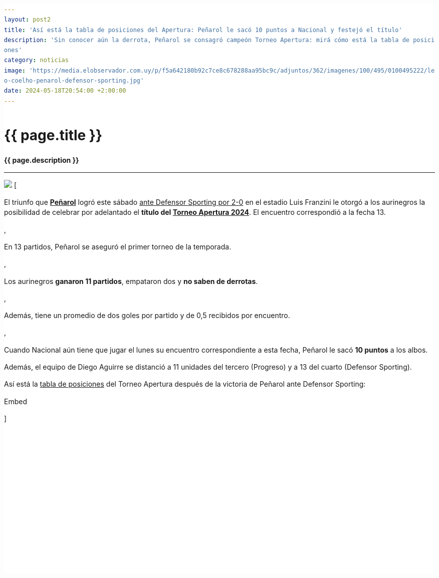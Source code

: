 ```yaml
---
layout: post2
title: 'Así está la tabla de posiciones del Apertura: Peñarol le sacó 10 puntos a Nacional y festejó el título'
description: 'Sin conocer aún la derrota, Peñarol se consagró campeón Torneo Apertura: mirá cómo está la tabla de posiciones'
category: noticias
image: 'https://media.elobservador.com.uy/p/f5a642180b92c7ce8c678288aa95bc9c/adjuntos/362/imagenes/100/495/0100495222/leo-coelho-penarol-defensor-sporting.jpg'
date: 2024-05-18T20:54:00 +2:00:00
---
```


<html>
<div class='mt-5 mb-4 dyuthi_regular top-top-style'>
   <h1 class='kustom_culture black-title'>
      {{ page.title }}
   </h1>
   <strong>{{ page.description }}</strong>
   <hr>
</div>
<img style='width: 100%' src='{{ page.image | prepend: base.url }}'>
[<article class="content-free-false article-body article-body--first-paragraph" data-td-script-src="https://www.elobservador.com.uy/js-custom/vendor/jquery/jquery-3.6.0.min-min-version-1716005226.js">
<p>El triunfo que <strong><a class="agrupador" href="https://www.elobservador.com.uy/club-atletico-penarol-a42904" rel="42904">Peñarol</a></strong> logró este sábado <a href="https://www.elobservador.com.uy/futbol/defensor-sporting-vs-penarol-vivo-los-carboneros-van-el-titulo-del-apertura-el-franzini-n5940793" rel="follow" target="_blank">ante Defensor Sporting por 2-0</a> en el estadio Luis Franzini le otorgó a los aurinegros la posibilidad de celebrar por adelantado el <strong>título del <a class="agrupador" href="https://www.elobservador.com.uy/tag/torneo-apertura-2024" rel="81109">Torneo Apertura 2024</a></strong>. El encuentro correspondió a la fecha 13.</p> </article>, <article class="article-body content-protected-false article-body--second-paragraph"> <p>En 13 partidos, Peñarol se aseguró el primer torneo de la temporada.</p></article>, <article class="article-body content-protected-false article-body--second-paragraph"> <p>Los aurinegros <strong>ganaron 11 partidos</strong>, empataron dos y <strong>no saben de derrotas</strong>.</p></article>, <article class="article-body content-protected-false article-body--second-paragraph"> <p>Además, tiene un promedio de dos goles por partido y de 0,5 recibidos por encuentro.</p></article>, <article class="article-body content-protected-false article-body--third-paragraph"><p> Cuando Nacional aún tiene que jugar el lunes su encuentro correspondiente a esta fecha, Peñarol le sacó <strong>10 puntos</strong> a los albos.</p> <p>Además, el equipo de Diego Aguirre se distanció a 11 unidades del tercero (Progreso) y a 13 del cuarto (Defensor Sporting).</p> <p>Así está la <a class="agrupador" href="https://www.elobservador.com.uy/tag/tabla-de-posiciones" rel="47324">tabla de posiciones</a> del Torneo Apertura después de la victoria de Peñarol ante Defensor Sporting:</p> <div class="embed_cont type_freetext" contenteditable="false" id="embed36_wrap" rel="freetext"> <div class="embed_options" id="embed36_opts" rel="opt">Embed <span class="embed_colapse less" id="embed36_colapse" onclick="parent.parent.TinyMCETdcuerpo.preview_embed('embed36')"></span> <span class="embed_delete less" id="embed36_delete" onclick="parent.parent.TinyMCETdcuerpo.delete_embed('embed36')"></span></div> <div class="embed_content" id="embed36_content"><div id="embed36_embed"> <iframe class="border-0" data-td-src-property="https://elobservador-datafactory.s3.us-east-1.amazonaws.com/adjuntos/datafactory/html/v3/minapp/page/page.html?channel=deportes.futbol.uruguay&amp;lang=es_LA&amp;page=posiciones" height="700" scrolling="auto" src="about:blank" style="width:1px;min-width:100%;*width:100%;" width="100%"></iframe></div> </div> <div class="embed_epigrafe" id="embed36_epigrafe"></div> <div class="embed_copyright" id="embed36_copyright"></div></div> <p></p></article>]
<div style='height: 300px;'></div>
</html>
